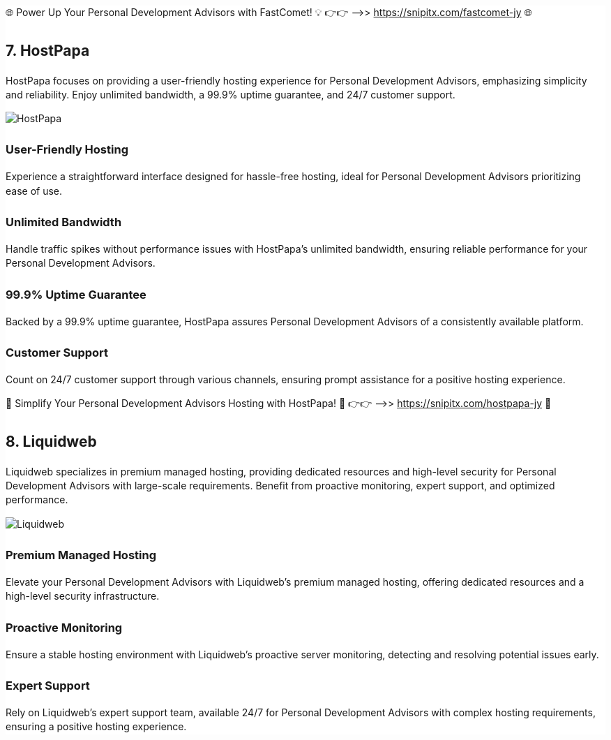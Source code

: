 🌐 Power Up Your Personal Development Advisors with FastComet! 💡
👉👉 -->> https://snipitx.com/fastcomet-jy 🌐

## 7. HostPapa

HostPapa focuses on providing a user-friendly hosting experience for Personal Development Advisors, emphasizing simplicity and reliability. Enjoy unlimited bandwidth, a 99.9% uptime guarantee, and 24/7 customer support.

![HostPapa](https://i.imgur.com/ouDTkvl.jpeg "HostPapa Hosting")

### User-Friendly Hosting
Experience a straightforward interface designed for hassle-free hosting, ideal for Personal Development Advisors prioritizing ease of use.

### Unlimited Bandwidth
Handle traffic spikes without performance issues with HostPapa’s unlimited bandwidth, ensuring reliable performance for your Personal Development Advisors.

### 99.9% Uptime Guarantee
Backed by a 99.9% uptime guarantee, HostPapa assures Personal Development Advisors of a consistently available platform.

### Customer Support
Count on 24/7 customer support through various channels, ensuring prompt assistance for a positive hosting experience.

🌈 Simplify Your Personal Development Advisors Hosting with HostPapa! 🚀
👉👉 -->> https://snipitx.com/hostpapa-jy 🚀

## 8. Liquidweb

Liquidweb specializes in premium managed hosting, providing dedicated resources and high-level security for Personal Development Advisors with large-scale requirements. Benefit from proactive monitoring, expert support, and optimized performance.

![Liquidweb](https://i.imgur.com/4IvT9SC.jpeg "Liquidweb Hosting")

### Premium Managed Hosting
Elevate your Personal Development Advisors with Liquidweb’s premium managed hosting, offering dedicated resources and a high-level security infrastructure.

### Proactive Monitoring
Ensure a stable hosting environment with Liquidweb’s proactive server monitoring, detecting and resolving potential issues early.

### Expert Support
Rely on Liquidweb’s expert support team, available 24/7 for Personal Development Advisors with complex hosting requirements, ensuring a positive hosting experience.
